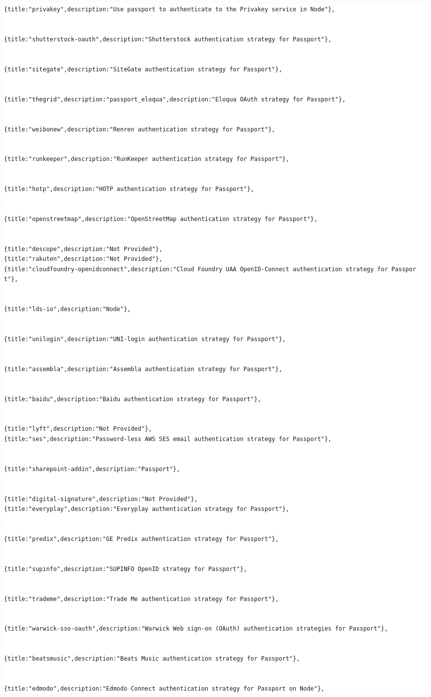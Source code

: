     {title:"privakey",description:"Use passport to authenticate to the Privakey service in Node"},
    
    
    {title:"shutterstock-oauth",description:"Shutterstock authentication strategy for Passport"},
    
    
    {title:"sitegate",description:"SiteGate authentication strategy for Passport"},
    
    
    {title:"thegrid",description:"passport_eloqua",description:"Eloqua OAuth strategy for Passport"},
    
    
    {title:"weibonew",description:"Renren authentication strategy for Passport"},
    
    
    {title:"runkeeper",description:"RunKeeper authentication strategy for Passport"},
    
    
    {title:"hotp",description:"HOTP authentication strategy for Passport"},
    
    
    {title:"openstreetmap",description:"OpenStreetMap authentication strategy for Passport"},
    
    
    {title:"descope",description:"Not Provided"}, 
    {title:"rakuten",description:"Not Provided"}, 
    {title:"cloudfoundry-openidconnect",description:"Cloud Foundry UAA OpenID-Connect authentication strategy for Passport"},
    
    
    {title:"lds-io",description:"Node"},
    
    
    {title:"unilogin",description:"UNI-login authentication strategy for Passport"},
    
    
    {title:"assembla",description:"Assembla authentication strategy for Passport"},
    
    
    {title:"baidu",description:"Baidu authentication strategy for Passport"},
    
    
    {title:"lyft",description:"Not Provided"}, 
    {title:"ses",description:"Password-less AWS SES email authentication strategy for Passport"},
    
    
    {title:"sharepoint-addin",description:"Passport"},
    
    
    {title:"digital-signature",description:"Not Provided"}, 
    {title:"everyplay",description:"Everyplay authentication strategy for Passport"},
    
    
    {title:"predix",description:"GE Predix authentication strategy for Passport"},
    
    
    {title:"supinfo",description:"SUPINFO OpenID strategy for Passport"},
    
    
    {title:"trademe",description:"Trade Me authentication strategy for Passport"},
    
    
    {title:"warwick-sso-oauth",description:"Warwick Web sign-on (OAuth) authentication strategies for Passport"},
    
    
    {title:"beatsmusic",description:"Beats Music authentication strategy for Passport"},
    
    
    {title:"edmodo",description:"Edmodo Connect authentication strategy for Passport on Node"},
    